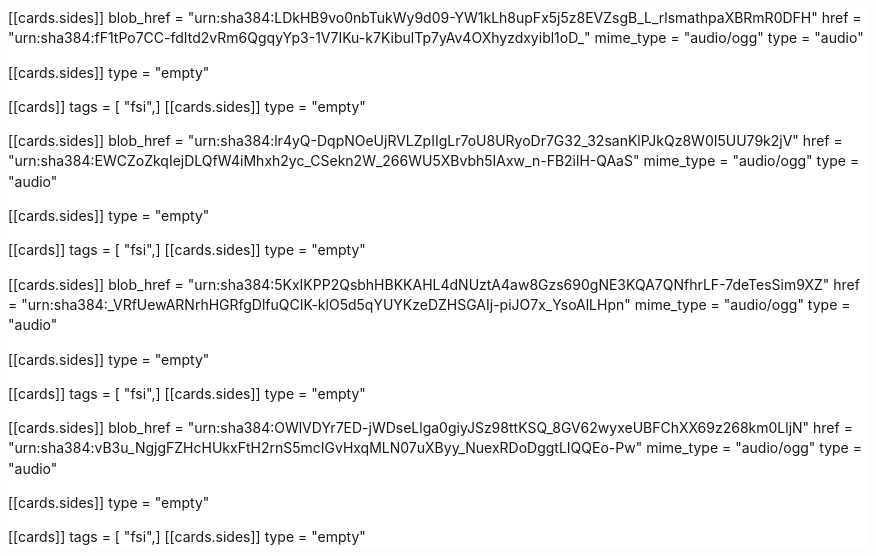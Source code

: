 [[cards.sides]]
blob_href = "urn:sha384:LDkHB9vo0nbTukWy9d09-YW1kLh8upFx5j5z8EVZsgB_L_rlsmathpaXBRmR0DFH"
href = "urn:sha384:fF1tPo7CC-fdItd2vRm6QgqyYp3-1V7IKu-k7KibulTp7yAv4OXhyzdxyibl1oD_"
mime_type = "audio/ogg"
type = "audio"

[[cards.sides]]
type = "empty"


[[cards]]
tags = [ "fsi",]
[[cards.sides]]
type = "empty"

[[cards.sides]]
blob_href = "urn:sha384:lr4yQ-DqpNOeUjRVLZpIIgLr7oU8URyoDr7G32_32sanKlPJkQz8W0I5UU79k2jV"
href = "urn:sha384:EWCZoZkqIejDLQfW4iMhxh2yc_CSekn2W_266WU5XBvbh5IAxw_n-FB2ilH-QAaS"
mime_type = "audio/ogg"
type = "audio"

[[cards.sides]]
type = "empty"


[[cards]]
tags = [ "fsi",]
[[cards.sides]]
type = "empty"

[[cards.sides]]
blob_href = "urn:sha384:5KxIKPP2QsbhHBKKAHL4dNUztA4aw8Gzs690gNE3KQA7QNfhrLF-7deTesSim9XZ"
href = "urn:sha384:_VRfUewARNrhHGRfgDlfuQCIK-klO5d5qYUYKzeDZHSGAIj-piJO7x_YsoAlLHpn"
mime_type = "audio/ogg"
type = "audio"

[[cards.sides]]
type = "empty"


[[cards]]
tags = [ "fsi",]
[[cards.sides]]
type = "empty"

[[cards.sides]]
blob_href = "urn:sha384:OWlVDYr7ED-jWDseLlga0giyJSz98ttKSQ_8GV62wyxeUBFChXX69z268km0LljN"
href = "urn:sha384:vB3u_NgjgFZHcHUkxFtH2rnS5mcIGvHxqMLN07uXByy_NuexRDoDggtLIQQEo-Pw"
mime_type = "audio/ogg"
type = "audio"

[[cards.sides]]
type = "empty"


[[cards]]
tags = [ "fsi",]
[[cards.sides]]
type = "empty"
